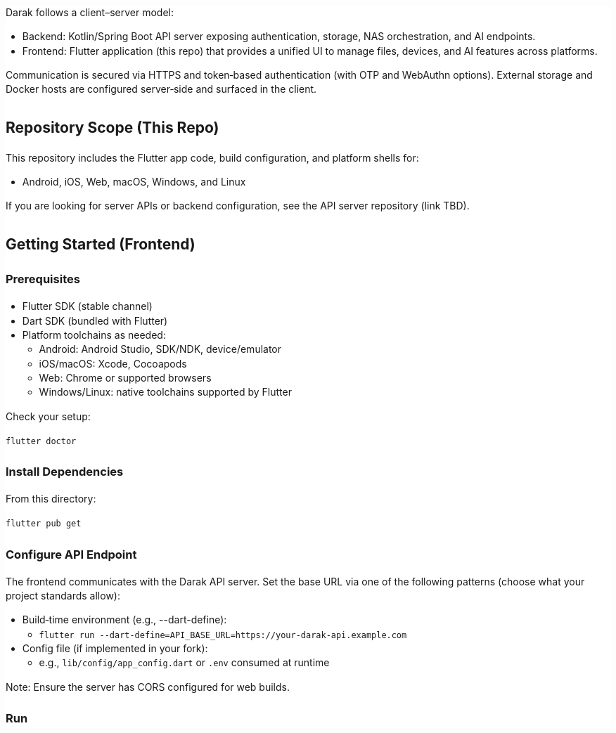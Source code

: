 Darak follows a client–server model:
- Backend: Kotlin/Spring Boot API server exposing authentication, storage, NAS orchestration, and AI endpoints.
- Frontend: Flutter application (this repo) that provides a unified UI to manage files, devices, and AI features across platforms.

Communication is secured via HTTPS and token‑based authentication (with OTP and WebAuthn options). External storage and Docker hosts are configured server‑side and surfaced in the client.

## Repository Scope (This Repo)

This repository includes the Flutter app code, build configuration, and platform shells for:
- Android, iOS, Web, macOS, Windows, and Linux

If you are looking for server APIs or backend configuration, see the API server repository (link TBD).

## Getting Started (Frontend)

### Prerequisites
- Flutter SDK (stable channel)
- Dart SDK (bundled with Flutter)
- Platform toolchains as needed:
  - Android: Android Studio, SDK/NDK, device/emulator
  - iOS/macOS: Xcode, Cocoapods
  - Web: Chrome or supported browsers
  - Windows/Linux: native toolchains supported by Flutter

Check your setup:

```
flutter doctor
```

### Install Dependencies

From this directory:

```
flutter pub get
```

### Configure API Endpoint

The frontend communicates with the Darak API server. Set the base URL via one of the following patterns (choose what your project standards allow):
- Build‑time environment (e.g., --dart-define):
  - `flutter run --dart-define=API_BASE_URL=https://your-darak-api.example.com`
- Config file (if implemented in your fork):
  - e.g., `lib/config/app_config.dart` or `.env` consumed at runtime

Note: Ensure the server has CORS configured for web builds.

### Run
